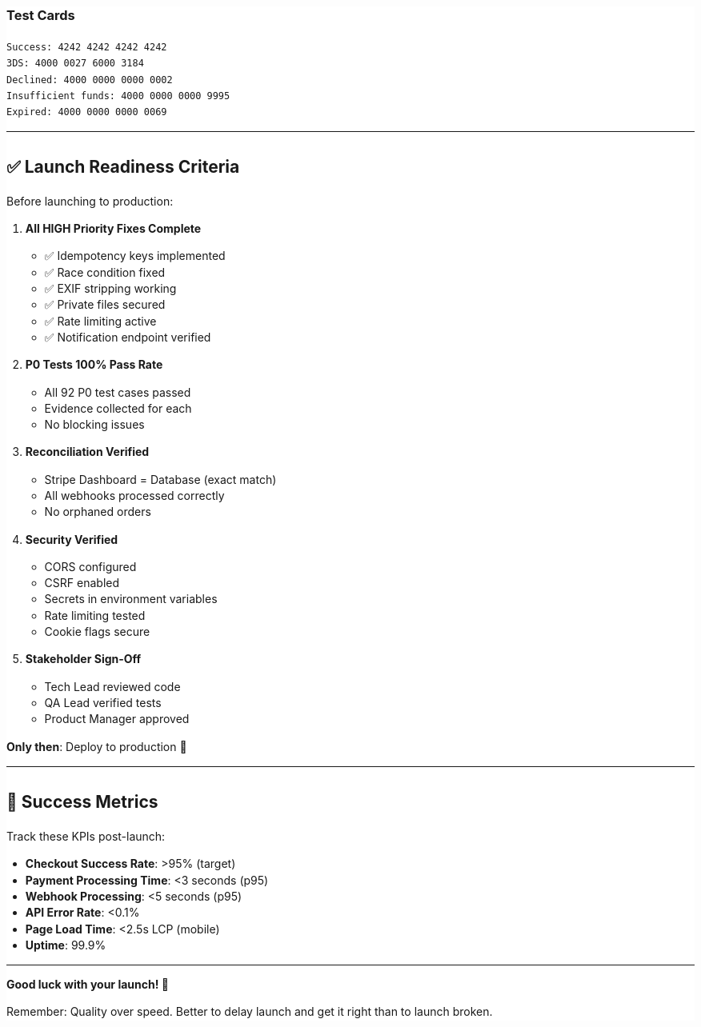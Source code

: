 ### Test Cards
```
Success: 4242 4242 4242 4242
3DS: 4000 0027 6000 3184
Declined: 4000 0000 0000 0002
Insufficient funds: 4000 0000 0000 9995
Expired: 4000 0000 0000 0069
```

---

## ✅ Launch Readiness Criteria

Before launching to production:

1. **All HIGH Priority Fixes Complete**
   - ✅ Idempotency keys implemented
   - ✅ Race condition fixed
   - ✅ EXIF stripping working
   - ✅ Private files secured
   - ✅ Rate limiting active
   - ✅ Notification endpoint verified

2. **P0 Tests 100% Pass Rate**
   - All 92 P0 test cases passed
   - Evidence collected for each
   - No blocking issues

3. **Reconciliation Verified**
   - Stripe Dashboard = Database (exact match)
   - All webhooks processed correctly
   - No orphaned orders

4. **Security Verified**
   - CORS configured
   - CSRF enabled
   - Secrets in environment variables
   - Rate limiting tested
   - Cookie flags secure

5. **Stakeholder Sign-Off**
   - Tech Lead reviewed code
   - QA Lead verified tests
   - Product Manager approved

**Only then**: Deploy to production 🚀

---

## 🎯 Success Metrics

Track these KPIs post-launch:

- **Checkout Success Rate**: >95% (target)
- **Payment Processing Time**: <3 seconds (p95)
- **Webhook Processing**: <5 seconds (p95)
- **API Error Rate**: <0.1%
- **Page Load Time**: <2.5s LCP (mobile)
- **Uptime**: 99.9%

---

**Good luck with your launch! 🚀**

Remember: Quality over speed. Better to delay launch and get it right than to launch broken.

